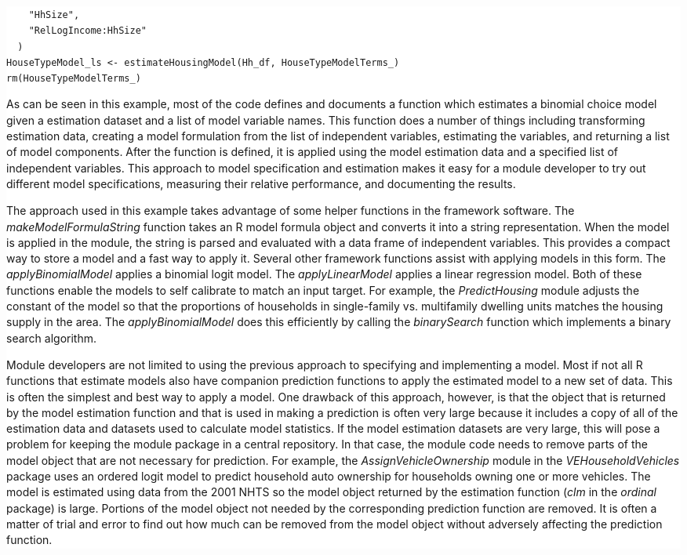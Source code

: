 ```
    "HhSize",
    "RelLogIncome:HhSize"
  )
HouseTypeModel_ls <- estimateHousingModel(Hh_df, HouseTypeModelTerms_)
rm(HouseTypeModelTerms_)
```

As can be seen in this example, most of the code defines and documents a
function which estimates a binomial choice model given a estimation dataset and
a list of model variable names. This function does a number of things including
transforming estimation data, creating a model formulation from the list of
independent variables, estimating the variables, and returning a list of model
components. After the function is defined, it is applied using the model
estimation data and a specified list of independent variables. This approach to
model specification and estimation makes it easy for a module developer to try
out different model specifications, measuring their relative performance, and
documenting the results.

The approach used in this example takes advantage of some helper functions in
the framework software. The *makeModelFormulaString* function takes an R model
formula object and converts it into a string representation. When the model is
applied in the module, the string is parsed and evaluated with a data frame of
independent variables. This provides a compact way to store a model and a fast
way to apply it. Several other framework functions assist with applying models
in this form. The *applyBinomialModel* applies a binomial logit model. The
*applyLinearModel* applies a linear regression model. Both of these functions
enable the models to self calibrate to match an input target. For example, the
*PredictHousing* module adjusts the constant of the model so that the
proportions of households in single-family vs. multifamily dwelling units
matches the housing supply in the area. The *applyBinomialModel* does this
efficiently by calling the *binarySearch* function which implements a binary
search algorithm.

Module developers are not limited to using the previous approach to specifying
and implementing a model. Most if not all R functions that estimate models also
have companion prediction functions to apply the estimated model to a new set of
data. This is often the simplest and best way to apply a model. One drawback of
this approach, however, is that the object that is returned by the model
estimation function and that is used in making a prediction is often very large
because it includes a copy of all of the estimation data and datasets used to
calculate model statistics. If the model estimation datasets are very large,
this will pose a problem for keeping the module package in a central repository.
In that case, the module code needs to remove parts of the model object that are
not necessary for prediction. For example, the *AssignVehicleOwnership* module
in the *VEHouseholdVehicles* package uses an ordered logit model to predict
household auto ownership for households owning one or more vehicles. The model
is estimated using data from the 2001 NHTS so the model object returned by the
estimation function (*clm* in the *ordinal* package) is large. Portions of the
model object not needed by the corresponding prediction function are removed. It
is often a matter of trial and error to find out how much can be removed from
the model object without adversely affecting the prediction function.

